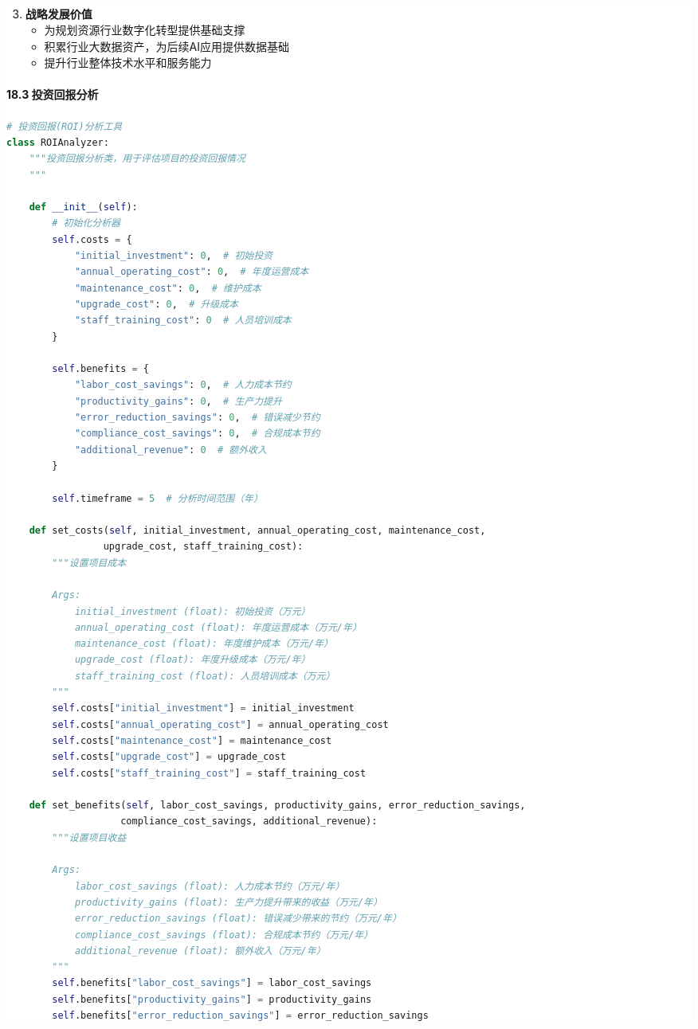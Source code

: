 3. **战略发展价值**
   - 为规划资源行业数字化转型提供基础支撑
   - 积累行业大数据资产，为后续AI应用提供数据基础
   - 提升行业整体技术水平和服务能力

#### 18.3 投资回报分析

```python
# 投资回报(ROI)分析工具
class ROIAnalyzer:
    """投资回报分析类，用于评估项目的投资回报情况
    """
    
    def __init__(self):
        # 初始化分析器
        self.costs = {
            "initial_investment": 0,  # 初始投资
            "annual_operating_cost": 0,  # 年度运营成本
            "maintenance_cost": 0,  # 维护成本
            "upgrade_cost": 0,  # 升级成本
            "staff_training_cost": 0  # 人员培训成本
        }
        
        self.benefits = {
            "labor_cost_savings": 0,  # 人力成本节约
            "productivity_gains": 0,  # 生产力提升
            "error_reduction_savings": 0,  # 错误减少节约
            "compliance_cost_savings": 0,  # 合规成本节约
            "additional_revenue": 0  # 额外收入
        }
        
        self.timeframe = 5  # 分析时间范围（年）
    
    def set_costs(self, initial_investment, annual_operating_cost, maintenance_cost, 
                 upgrade_cost, staff_training_cost):
        """设置项目成本
        
        Args:
            initial_investment (float): 初始投资（万元）
            annual_operating_cost (float): 年度运营成本（万元/年）
            maintenance_cost (float): 年度维护成本（万元/年）
            upgrade_cost (float): 年度升级成本（万元/年）
            staff_training_cost (float): 人员培训成本（万元）
        """
        self.costs["initial_investment"] = initial_investment
        self.costs["annual_operating_cost"] = annual_operating_cost
        self.costs["maintenance_cost"] = maintenance_cost
        self.costs["upgrade_cost"] = upgrade_cost
        self.costs["staff_training_cost"] = staff_training_cost
    
    def set_benefits(self, labor_cost_savings, productivity_gains, error_reduction_savings, 
                    compliance_cost_savings, additional_revenue):
        """设置项目收益
        
        Args:
            labor_cost_savings (float): 人力成本节约（万元/年）
            productivity_gains (float): 生产力提升带来的收益（万元/年）
            error_reduction_savings (float): 错误减少带来的节约（万元/年）
            compliance_cost_savings (float): 合规成本节约（万元/年）
            additional_revenue (float): 额外收入（万元/年）
        """
        self.benefits["labor_cost_savings"] = labor_cost_savings
        self.benefits["productivity_gains"] = productivity_gains
        self.benefits["error_reduction_savings"] = error_reduction_savings
```